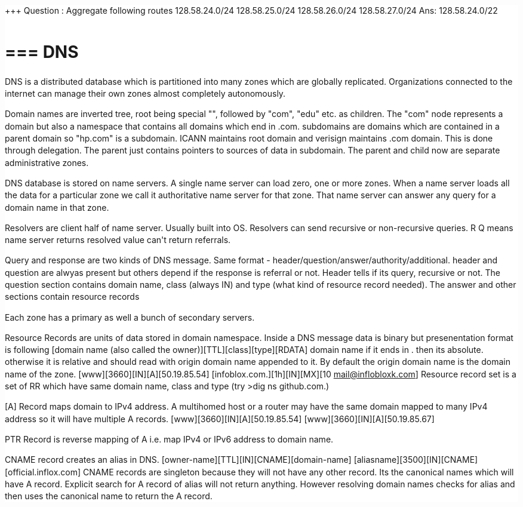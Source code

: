 +++
Question : Aggregate following routes
128.58.24.0/24
128.58.25.0/24
128.58.26.0/24
128.58.27.0/24
Ans: 128.58.24.0/22

===
DNS
===========
DNS is a distributed database which is partitioned into many zones which are globally replicated. Organizations connected to the internet can manage their own zones almost completely autonomously.

Domain names are inverted tree, root being special "", followed by "com", "edu" etc. as children. The "com" node represents a domain but also a namespace that contains all domains which end in .com. subdomains are domains which are contained in a parent domain so "hp.com" is a subdomain. ICANN maintains root domain and verisign maintains .com domain. This is done through delegation. The parent just contains pointers to sources of data in subdomain. The parent and child now are separate administrative zones.

DNS database is stored on name servers. A single name server can load zero, one or more zones. When a name server loads all the data for a particular zone we call it authoritative name server for that zone. That name server can answer any query for a domain name in that zone.

Resolvers are client half of name server. Usually built into OS. Resolvers can send recursive or non-recursive queries. R Q means name server returns resolved value can't return referrals. 

Query and response are two kinds of DNS message. Same format - header/question/answer/authority/additional. header and question are alwyas present but others depend if the response is referral or not. Header tells if its query, recursive or not. The question section contains domain name, class (always IN) and type (what kind of resource record needed). The answer and other sections contain resource records

Each zone has a primary as well a bunch of secondary servers. 

Resource Records are units of data stored in domain namespace. Inside a DNS message data is binary but presenentation format is following
[domain name (also called the owner)][TTL][class][type][RDATA]
domain name if it ends in . then its absolute. otherwise it is relative and should read with origin domain name appended to it. By default the origin domain name is the domain name of the zone. 
[www][3660][IN][A][50.19.85.54]
[infoblox.com.][1h][IN][MX][10 mail@inflobloxk.com]
Resource record set is a set of RR which have same domain name, class and type (try >dig ns github.com.)

[A] Record maps domain to IPv4 address. A multihomed host or a router may have the same domain mapped to many IPv4 address so it will have multiple A records.
[www][3660][IN][A][50.19.85.54]
[www][3660][IN][A][50.19.85.67]

PTR Record is reverse mapping of A i.e. map IPv4 or IPv6 address to domain name.

CNAME record creates an alias in DNS. 
[owner-name][TTL][IN][CNAME][domain-name]
[aliasname][3500][IN][CNAME][official.inflox.com]
CNAME records are singleton because they will not have any other record. Its the canonical names which will have A record. Explicit search for A record of alias will not return anything. However resolving domain names checks for alias and then uses the canonical name to return the A record.
